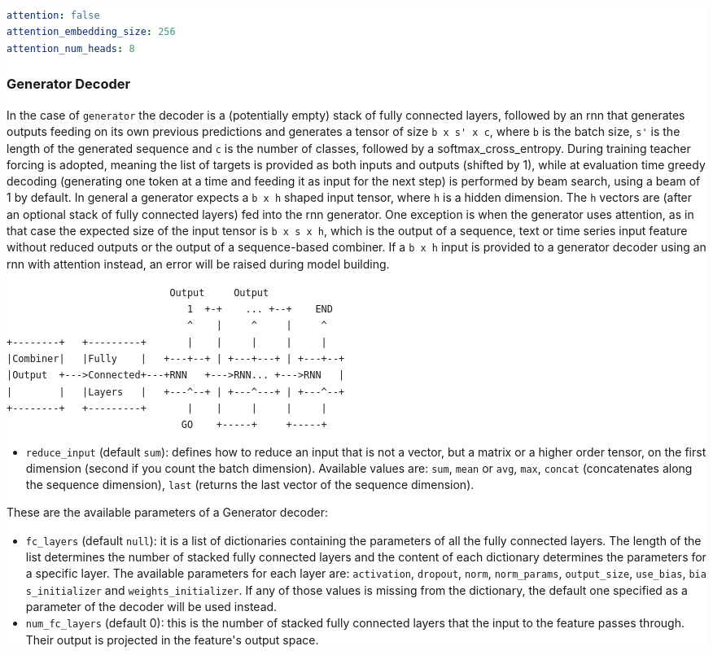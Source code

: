 ```yaml
attention: false
attention_embedding_size: 256
attention_num_heads: 8
```

### Generator Decoder

In the case of `generator` the decoder is a (potentially empty) stack of fully connected layers, followed by an rnn that
generates outputs feeding on its own previous predictions and generates a tensor of size `b x s' x c`, where `b` is the
batch size, `s'` is the length of the generated sequence and `c` is the number of classes, followed by a
softmax_cross_entropy.
During training teacher forcing is adopted, meaning the list of targets is provided as both inputs and outputs (shifted
by 1), while at evaluation time greedy decoding (generating one token at a time and feeding it as input for the next
step) is performed by beam search, using a beam of 1 by default.
In general a generator expects a `b x h` shaped input tensor, where `h` is a hidden dimension.
The `h` vectors are (after an optional stack of fully connected layers) fed into the rnn generator.
One exception is when the generator uses attention, as in that case the expected size of the input tensor is
`b x s x h`, which is the output of a sequence, text or time series input feature without reduced outputs or the output
of a sequence-based combiner.
If a `b x h` input is provided to a generator decoder using an rnn with attention instead, an error will be raised
during model building.

```
                            Output     Output
                               1  +-+    ... +--+    END
                               ^    |     ^     |     ^
+--------+   +---------+       |    |     |     |     |
|Combiner|   |Fully    |   +---+--+ | +---+---+ | +---+--+
|Output  +--->Connected+---+RNN   +--->RNN... +--->RNN   |
|        |   |Layers   |   +---^--+ | +---^---+ | +---^--+
+--------+   +---------+       |    |     |     |     |
                              GO    +-----+     +-----+
```

- `reduce_input` (default `sum`): defines how to reduce an input that is not a vector, but a matrix or a higher order
tensor, on the first dimension (second if you count the batch dimension). Available values are: `sum`, `mean` or `avg`,
`max`, `concat` (concatenates along the sequence dimension), `last` (returns the last vector of the sequence dimension).

These are the available parameters of a Generator decoder:

- `fc_layers` (default `null`): it is a list of dictionaries containing the parameters of all the fully connected
layers. The length of the list determines the number of stacked fully connected layers and the content of each
dictionary determines the parameters for a specific layer. The available parameters for each layer are: `activation`,
`dropout`, `norm`, `norm_params`, `output_size`, `use_bias`, `bias_initializer` and `weights_initializer`. If any of
those values is missing from the dictionary, the default one specified as a parameter of the decoder will be used instead.
- `num_fc_layers` (default 0): this is the number of stacked fully connected layers that the input to the feature passes
through. Their output is projected in the feature's output space.